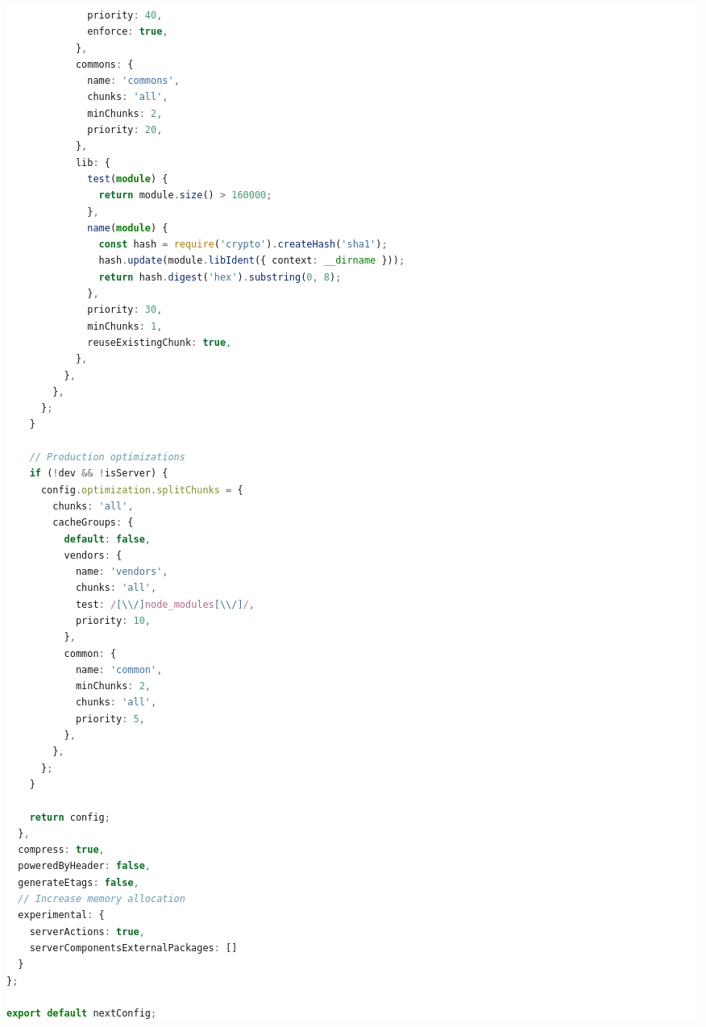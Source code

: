 ```typescript
              priority: 40,
              enforce: true,
            },
            commons: {
              name: 'commons',
              chunks: 'all',
              minChunks: 2,
              priority: 20,
            },
            lib: {
              test(module) {
                return module.size() > 160000;
              },
              name(module) {
                const hash = require('crypto').createHash('sha1');
                hash.update(module.libIdent({ context: __dirname }));
                return hash.digest('hex').substring(0, 8);
              },
              priority: 30,
              minChunks: 1,
              reuseExistingChunk: true,
            },
          },
        },
      };
    }
    
    // Production optimizations
    if (!dev && !isServer) {
      config.optimization.splitChunks = {
        chunks: 'all',
        cacheGroups: {
          default: false,
          vendors: {
            name: 'vendors',
            chunks: 'all',
            test: /[\\/]node_modules[\\/]/,
            priority: 10,
          },
          common: {
            name: 'common',
            minChunks: 2,
            chunks: 'all',
            priority: 5,
          },
        },
      };
    }
    
    return config;
  },
  compress: true,
  poweredByHeader: false,
  generateEtags: false,
  // Increase memory allocation
  experimental: {
    serverActions: true,
    serverComponentsExternalPackages: []
  }
};

export default nextConfig;
```
